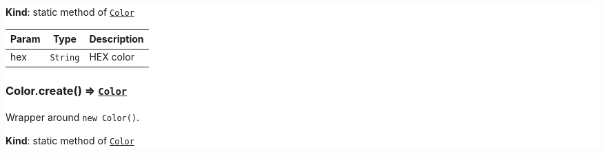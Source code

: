 **Kind**: static method of [<code>Color</code>](#Color)  

| Param | Type | Description |
| --- | --- | --- |
| hex | <code>String</code> | HEX color |

<a name="Color.create"></a>

### Color.create() ⇒ [<code>Color</code>](#Color)
Wrapper around `new Color()`.

**Kind**: static method of [<code>Color</code>](#Color)  
